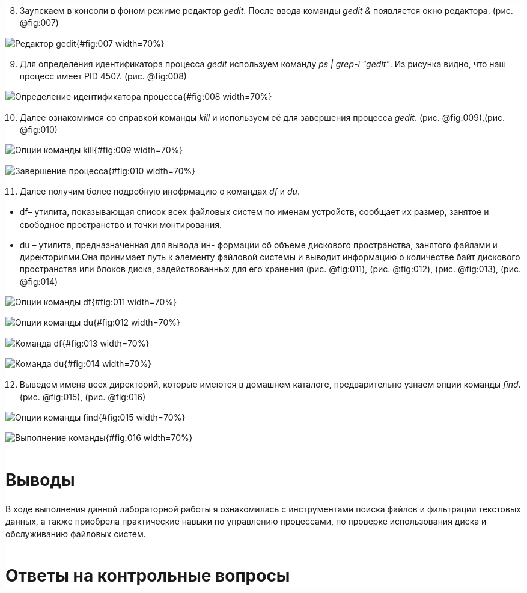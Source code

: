 8. Заупскаем в консоли в фоном режиме редактор *gedit*. После ввода команды *gedit &* появляется окно редактора. (рис. @fig:007)

![Редактор gedit](image/7.png){#fig:007 width=70%}

9. Для определения идентификатора процесса *gedit* используем команду *ps | grep-i "gedit"*. Из рисунка видно, что наш процесс имеет PID 4507. (рис. @fig:008)

![Определение идентификатора процесса](image/8.png){#fig:008 width=70%}

10. Далее ознакомимся со справкой команды *kill* и используем её для завершения процесса *gedit*. (рис. @fig:009),(рис. @fig:010)

![Опции команды kill](image/9.png){#fig:009 width=70%}

![Завершение процесса](image/10.png){#fig:010 width=70%}

11. Далее получим более подробную инофрмацию о командах *df* и *du*.
- df– утилита, показывающая список всех файловых систем по именам устройств, сообщает их размер, занятое и свободное пространство и точки монтирования.

- du – утилита, предназначенная для вывода ин-
формации об объеме дискового пространства, занятого файлами и директориями.Она принимает путь к элементу файловой системы и выводит информацию о
количестве байт дискового пространства или блоков диска, задействованных для его хранения (рис. @fig:011), (рис. @fig:012), (рис. @fig:013), (рис. @fig:014) 

![Опции команды df](image/11.png){#fig:011 width=70%}

![Опции команды du](image/12.png){#fig:012 width=70%}

![Команда df](image/13.png){#fig:013 width=70%}

![Команда du](image/14.png){#fig:014 width=70%}

12. Выведем имена всех директорий, которые имеются в домашнем каталоге, предварительно узнаем опции команды *find*. (рис. @fig:015), (рис. @fig:016) 

![Опции команды find](image/15.png){#fig:015 width=70%}

![Выполнение команды](image/16.png){#fig:016 width=70%}

# Выводы

В ходе выполнения данной лабораторной работы я ознакомилась с инструментами поиска файлов и фильтрации текстовых данных, а также приобрела практические навыки по управлению процессами, по проверке использования диска и обслуживанию файловых систем.

# Ответы на контрольные вопросы
